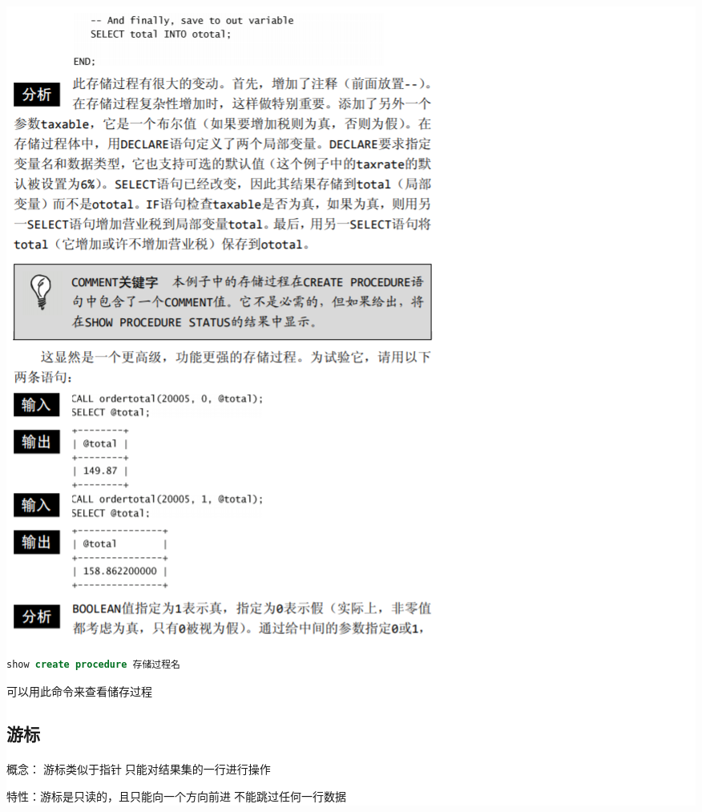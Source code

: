 ![存储过程例3.5](./images/存储过程例3.5.png)

```sql 
show create procedure 存储过程名
```

可以用此命令来查看储存过程

## 游标

概念： 游标类似于指针 只能对结果集的一行进行操作

特性：游标是只读的，且只能向一个方向前进 不能跳过任何一行数据
